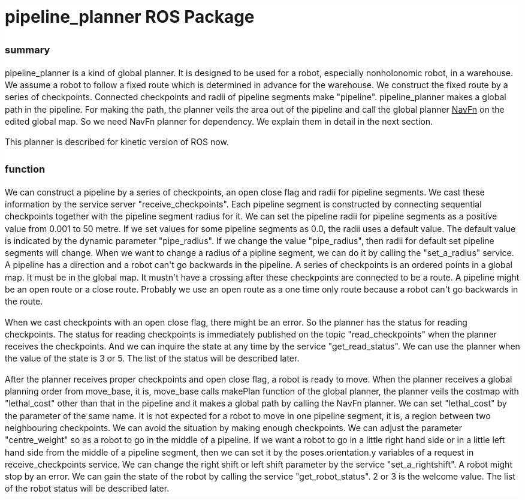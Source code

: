 pipeline_planner ROS Package
=============================

### summary
pipeline\_planner is a kind of global planner.
It is designed to be used for a robot, especially nonholonomic robot, in a warehouse.
We assume a robot to follow a fixed route which is determined in advance for the warehouse.
We construct the fixed route by a series of checkpoints.
Connected checkpoints and radii of pipeline segments make "pipeline".
pipeline\_planner makes a global path in the pipeline.
For making the path, the planner veils the area out of the pipeline and call the global planner [NavFn](http://wiki.ros.org/navfn) on the edited global map.
So we need NavFn planner for dependency.
We explain them in detail in the next section.

This planner is described for kinetic version of ROS now.

### function
We can construct a pipeline by a series of checkpoints, an open close flag and radii for pipeline segments.
We cast these information by the service server "receive\_checkpoints".
Each pipeline segment is constructed by connecting sequential checkpoints together with the pipeline segment radius for it.
We can set the pipeline radii for pipeline segments as a positive value from 0.001 to 50 metre.
If we set values for some pipeline segments as 0.0, the radii uses a default value.
The default value is indicated by the dynamic parameter "pipe\_radius".
If we change the value "pipe\_radius", then radii for default set pipeline segments will change.
When we want to change a radius of a pipline segment, we can do it by calling the "set\_a\_radius" service.
A pipeline has a direction and a robot can't go backwards in the pipeline.
A series of checkpoints is an ordered points in a global map.
It must be in the global map.
It mustn't have a crossing after these checkpoints are connected to be a route.
A pipeline might be an open route or a close route.
Probably we use an open route as a one time only route because a robot can't go backwards in the route.

When we cast checkpoints with an open close flag, there might be an error.
So the planner has the status for reading checkpoints.
The status for reading checkpoints is immediately published on the topic "read\_checkpoints" when the planner receives the checkpoints.
And we can inquire the state at any time by the service "get\_read\_status".
We can use the planner when the value of the state is 3 or 5.
The list of the status will be described later.

After the planner receives proper checkpoints and open close flag, a robot is ready to move.
When the planner receives a global planning order from move\_base, it is, move\_base calls makePlan function of the global planner, the planner veils the costmap with "lethal\_cost" other than that in the pipeline and it makes a global path by calling the NavFn planner.
We can set "lethal\_cost" by the parameter of the same name.
It is not expected for a robot to move in one pipeline segment, it is, a region between two neighbouring checkpoints.
We can avoid the situation by making enough checkpoints.
We can adjust the parameter "centre\_weight" so as a robot to go in the middle of a pipeline.
If we want a robot to go in a little right hand side or in a little left hand side from the middle of a pipeline segment, then we can set it by the poses.orientation.y variables of a request in receive\_checkpoints service.
We can change the right shift or left shift parameter by the service "set\_a\_rightshift".
A robot might stop by an error.
We can gain the state of the robot by calling the service "get\_robot\_status".
2 or 3 is the welcome value.
The list of the robot status will be described later.

